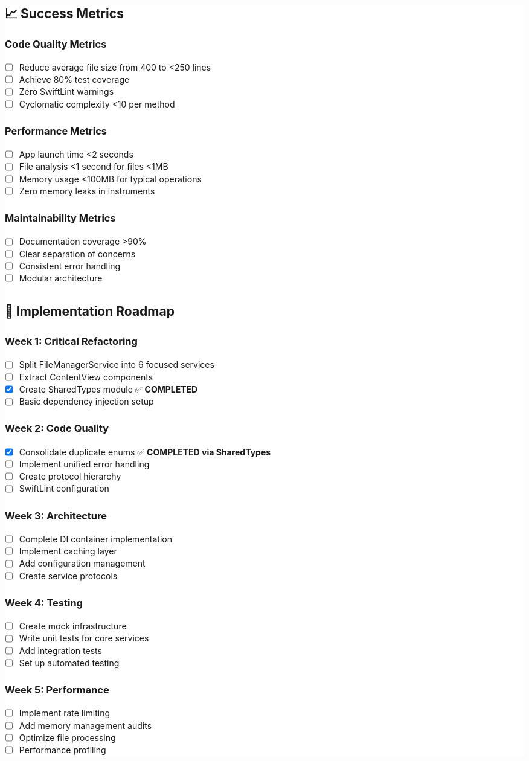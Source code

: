 ## 📈 Success Metrics

### Code Quality Metrics
- [ ] Reduce average file size from 400 to <250 lines
- [ ] Achieve 80% test coverage
- [ ] Zero SwiftLint warnings
- [ ] Cyclomatic complexity <10 per method

### Performance Metrics  
- [ ] App launch time <2 seconds
- [ ] File analysis <1 second for files <1MB
- [ ] Memory usage <100MB for typical operations
- [ ] Zero memory leaks in instruments

### Maintainability Metrics
- [ ] Documentation coverage >90%
- [ ] Clear separation of concerns
- [ ] Consistent error handling
- [ ] Modular architecture

## 🚀 Implementation Roadmap

### Week 1: Critical Refactoring
- [ ] Split FileManagerService into 6 focused services
- [ ] Extract ContentView components  
- [x] Create SharedTypes module ✅ **COMPLETED**
- [ ] Basic dependency injection setup

### Week 2: Code Quality
- [x] Consolidate duplicate enums ✅ **COMPLETED via SharedTypes**
- [ ] Implement unified error handling
- [ ] Create protocol hierarchy
- [ ] SwiftLint configuration

### Week 3: Architecture
- [ ] Complete DI container implementation
- [ ] Implement caching layer
- [ ] Add configuration management
- [ ] Create service protocols

### Week 4: Testing
- [ ] Create mock infrastructure
- [ ] Write unit tests for core services
- [ ] Add integration tests
- [ ] Set up automated testing

### Week 5: Performance
- [ ] Implement rate limiting
- [ ] Add memory management audits
- [ ] Optimize file processing
- [ ] Performance profiling
